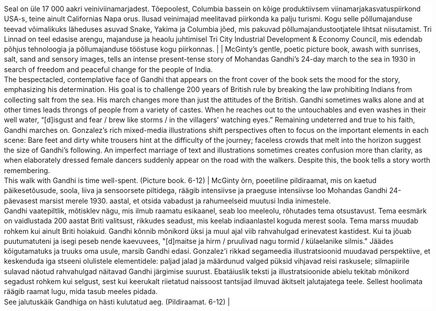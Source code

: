 Seal on üle 17 000 aakri veiniviinamarjadest. Tõepoolest, Columbia bassein on kõige produktiivsem viinamarjakasvatuspiirkond USA-s, teine ainult Californias Napa orus. Ilusad veinimajad meelitavad piirkonda ka palju turismi. Kogu selle põllumajanduse teevad võimalikuks läheduses asuvad Snake, Yakima ja Columbia jõed, mis pakuvad põllumajandustootjatele lihtsat niisutamist. Tri Linnad on teel edasise arengu, majanduse ja heaolu juhtimisel Tri City Industrial Development & Economy Council, mis edendab põhjus tehnoloogia ja põllumajanduse tööstuse kogu piirkonnas. |
| McGinty’s gentle, poetic picture book, awash with sunrises, salt, sand and sensory images, tells an intense present-tense story of Mohandas Gandhi’s 24-day march to the sea in 1930 in search of freedom and peaceful change for the people of India.<br/>The bespectacled, contemplative face of Gandhi that appears on the front cover of the book sets the mood for the story, emphasizing his determination. His goal is to challenge 200 years of British rule by breaking the law prohibiting Indians from collecting salt from the sea. His march changes more than just the attitudes of the British. Gandhi sometimes walks alone and at other times leads throngs of people from a variety of castes. When he reaches out to the untouchables and even washes in their well water, “[d]isgust and fear / brew like storms / in the villagers’ watching eyes.” Remaining undeterred and true to his faith, Gandhi marches on. Gonzalez’s rich mixed-media illustrations shift perspectives often to focus on the important elements in each scene: Bare feet and dirty white trousers hint at the difficulty of the journey; faceless crowds that melt into the horizon suggest the size of Gandhi’s following. An imperfect marriage of text and illustrations sometimes creates confusion more than clarity, as when elaborately dressed female dancers suddenly appear on the road with the walkers. Despite this, the book tells a story worth remembering.<br/>This walk with Gandhi is time well-spent. (Picture book. 6-12) | McGinty õrn, poeetiline pildiraamat, mis on kaetud päikesetõusude, soola, liiva ja sensoorsete piltidega, räägib intensiivse ja praeguse intensiivse loo Mohandas Gandhi 24-päevasest marsist merele 1930. aastal, et otsida vabadust ja rahumeelseid muutusi India inimestele.<br/>Gandhi vaatepiltlik, mõtisklev nägu, mis ilmub raamatu esikaanel, seab loo meeleolu, rõhutades tema otsustavust. Tema eesmärk on vaidlustada 200 aastat Briti valitsust, rikkudes seadust, mis keelab indiaanlastel koguda merest soola. Tema marss muudab rohkem kui ainult Briti hoiakuid. Gandhi kõnnib mõnikord üksi ja muul ajal viib rahvahulgad erinevatest kastidest. Kui ta jõuab puutumatuteni ja isegi peseb nende kaevuvees, "[d]maitse ja hirm / pruulivad nagu tormid / külaelanike silmis." Jäädes kõigutamatuks ja truuks oma usule, marsib Gandhi edasi. Gonzalez'i rikkad segameedia illustratsioonid muudavad perspektiive, et keskenduda iga stseeni olulistele elementidele: paljad jalad ja määrdunud valged püksid vihjavad reisi raskusele; silmapiirile sulavad näotud rahvahulgad näitavad Gandhi järgimise suurust. Ebatäiuslik teksti ja illustratsioonide abielu tekitab mõnikord segadust rohkem kui selgust, sest kui keerukalt riietatud naissoost tantsijad ilmuvad äkitselt jalutajatega teele. Sellest hoolimata räägib raamat lugu, mida tasub meeles pidada.<br/>See jalutuskäik Gandhiga on hästi kulutatud aeg. (Pildiraamat. 6-12) |